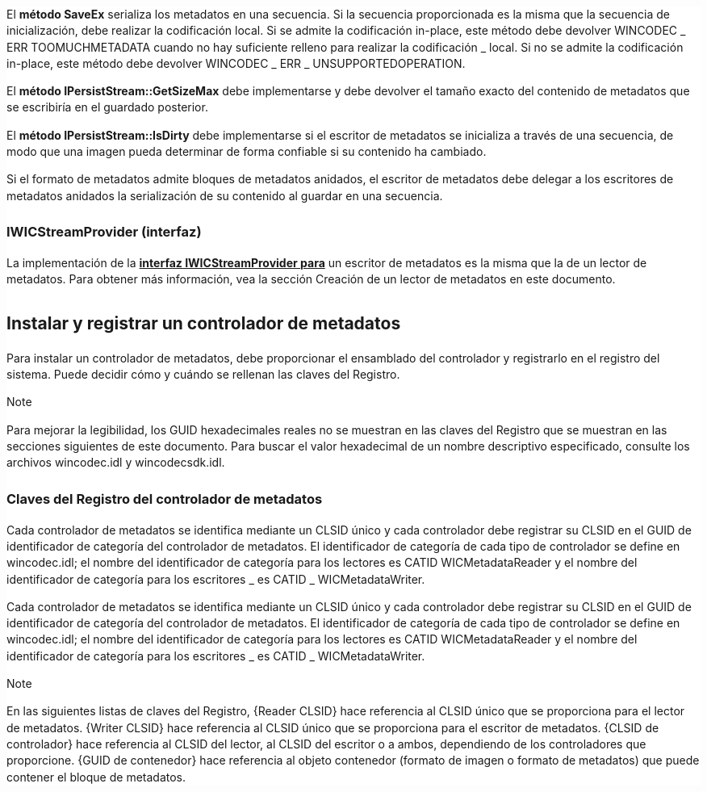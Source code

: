 El **método SaveEx** serializa los metadatos en una secuencia. Si la secuencia proporcionada es la misma que la secuencia de inicialización, debe realizar la codificación local. Si se admite la codificación in-place, este método debe devolver WINCODEC \_ ERR TOOMUCHMETADATA cuando no hay suficiente relleno para realizar la codificación \_ local. Si no se admite la codificación in-place, este método debe devolver WINCODEC \_ ERR \_ UNSUPPORTEDOPERATION.

El **método IPersistStream::GetSizeMax** debe implementarse y debe devolver el tamaño exacto del contenido de metadatos que se escribiría en el guardado posterior.

El **método IPersistStream::IsDirty** debe implementarse si el escritor de metadatos se inicializa a través de una secuencia, de modo que una imagen pueda determinar de forma confiable si su contenido ha cambiado.

Si el formato de metadatos admite bloques de metadatos anidados, el escritor de metadatos debe delegar a los escritores de metadatos anidados la serialización de su contenido al guardar en una secuencia.

### <a name="iwicstreamprovider-interface"></a>IWICStreamProvider (interfaz)

La implementación de la [**interfaz IWICStreamProvider para**](/windows/desktop/api/Wincodecsdk/nn-wincodecsdk-iwicstreamprovider) un escritor de metadatos es la misma que la de un lector de metadatos. Para obtener más información, vea la sección Creación de un lector de metadatos en este documento.

## <a name="installing-and-registering-a-metadata-handler"></a>Instalar y registrar un controlador de metadatos

Para instalar un controlador de metadatos, debe proporcionar el ensamblado del controlador y registrarlo en el registro del sistema. Puede decidir cómo y cuándo se rellenan las claves del Registro.

> [!Note]  
> Para mejorar la legibilidad, los GUID hexadecimales reales no se muestran en las claves del Registro que se muestran en las secciones siguientes de este documento. Para buscar el valor hexadecimal de un nombre descriptivo especificado, consulte los archivos wincodec.idl y wincodecsdk.idl.

 

### <a name="metadata-handler-registry-keys"></a>Claves del Registro del controlador de metadatos

Cada controlador de metadatos se identifica mediante un CLSID único y cada controlador debe registrar su CLSID en el GUID de identificador de categoría del controlador de metadatos. El identificador de categoría de cada tipo de controlador se define en wincodec.idl; el nombre del identificador de categoría para los lectores es CATID WICMetadataReader y el nombre del identificador de categoría para los escritores \_ es CATID \_ WICMetadataWriter.

Cada controlador de metadatos se identifica mediante un CLSID único y cada controlador debe registrar su CLSID en el GUID de identificador de categoría del controlador de metadatos. El identificador de categoría de cada tipo de controlador se define en wincodec.idl; el nombre del identificador de categoría para los lectores es CATID WICMetadataReader y el nombre del identificador de categoría para los escritores \_ es CATID \_ WICMetadataWriter.

> [!Note]  
> En las siguientes listas de claves del Registro, {Reader CLSID} hace referencia al CLSID único que se proporciona para el lector de metadatos. {Writer CLSID} hace referencia al CLSID único que se proporciona para el escritor de metadatos. {CLSID de controlador} hace referencia al CLSID del lector, al CLSID del escritor o a ambos, dependiendo de los controladores que proporcione. {GUID de contenedor} hace referencia al objeto contenedor (formato de imagen o formato de metadatos) que puede contener el bloque de metadatos.
